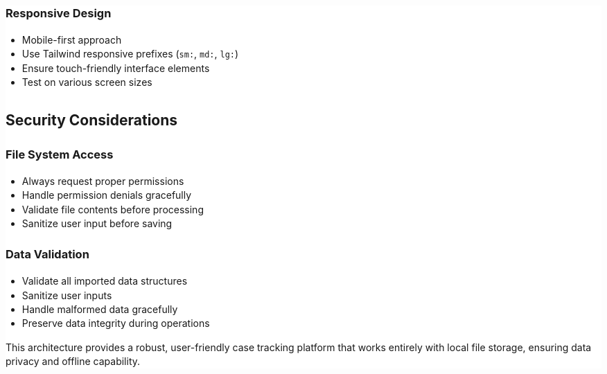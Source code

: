 ### Responsive Design
- Mobile-first approach
- Use Tailwind responsive prefixes (`sm:`, `md:`, `lg:`)
- Ensure touch-friendly interface elements
- Test on various screen sizes

## Security Considerations

### File System Access
- Always request proper permissions
- Handle permission denials gracefully
- Validate file contents before processing
- Sanitize user input before saving

### Data Validation
- Validate all imported data structures
- Sanitize user inputs
- Handle malformed data gracefully
- Preserve data integrity during operations

This architecture provides a robust, user-friendly case tracking platform that works entirely with local file storage, ensuring data privacy and offline capability.